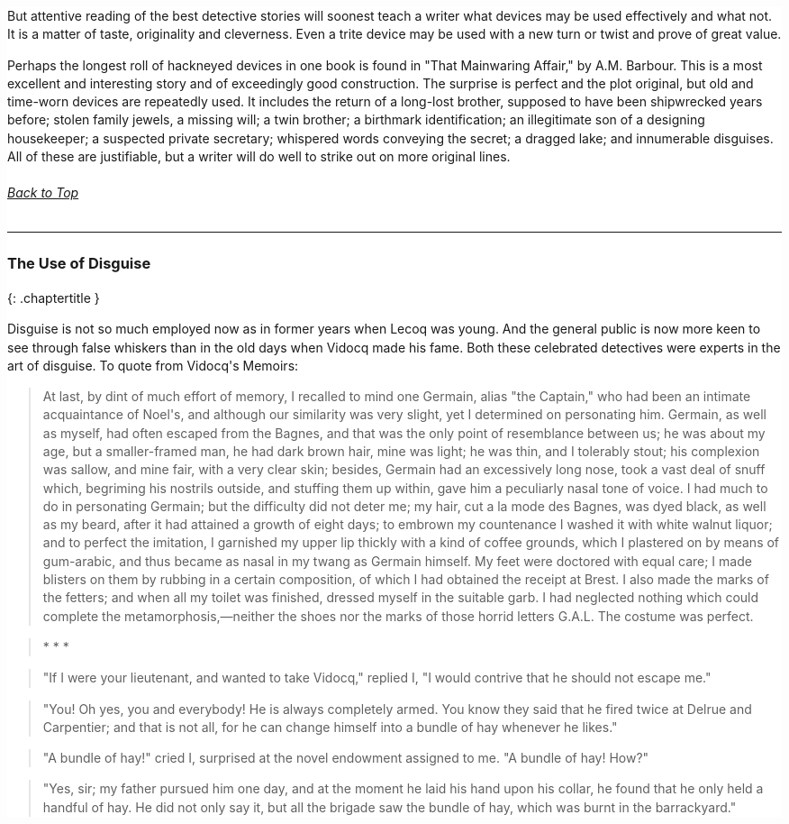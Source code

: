But attentive reading of the best detective stories will soonest teach a writer what devices may be used effectively and what not. It is a matter of taste, originality and cleverness. Even a trite device may be used with a new turn or twist and prove of great value.

Perhaps the longest roll of hackneyed devices in one book is found in &quot;That Mainwaring Affair,&quot; by A.M. Barbour. This is a most excellent and interesting story and of exceedingly good construction. The surprise is perfect and the plot original, but old and time-worn devices are repeatedly used. It includes the return of a long-lost brother, supposed to have been shipwrecked years before; stolen family jewels, a missing will; a twin brother; a birthmark identification; an illegitimate son of a designing housekeeper; a suspected private secretary; whispered words conveying the secret; a dragged lake; and innumerable disguises. All of these are justifiable, but a writer will do well to strike out on more original lines.

<h6 class="btt"><a href="#top">Back to Top</a></h6>
<hr>

### The Use of Disguise
{: .chaptertitle }

Disguise is not so much employed now as in former years when Lecoq was young. And the general public is now more keen to see through false whiskers than in the old days when Vidocq made his fame. Both these celebrated detectives were experts in the art of disguise. To quote from Vidocq&#39;s Memoirs:

>At last, by dint of much effort of memory, I recalled to mind one Germain, alias &quot;the Captain,&quot; who had been an intimate acquaintance of Noel&#39;s, and although our similarity was very slight, yet I determined on personating him. Germain, as well as myself, had often escaped from the Bagnes, and that was the only point of resemblance between us; he was about my age, but a smaller-framed man, he had dark brown hair, mine was light; he was thin, and I tolerably stout; his complexion was sallow, and mine fair, with a very clear skin; besides, Germain had an excessively long nose, took a vast deal of snuff which, begriming his nostrils outside, and stuffing them up within, gave him a peculiarly nasal tone of voice. I had much to do in personating Germain; but the difficulty did not deter me; my hair, cut a la mode des Bagnes, was dyed black, as well as my beard, after it had attained a growth of eight days; to embrown my countenance I washed it with white walnut liquor; and to perfect the imitation, I garnished my upper lip thickly with a kind of coffee grounds, which I plastered on by means of gum-arabic, and thus became as nasal in my twang as Germain himself. My feet were doctored with equal care; I made blisters on them by rubbing in a certain composition, of which I had obtained the receipt at Brest. I also made the marks of the fetters; and when all my toilet was finished, dressed myself in the suitable garb. I had neglected nothing which could complete the metamorphosis,—neither the shoes nor the marks of those horrid letters G.A.L. The costume was perfect.

>\* \* \*

>&quot;If I were your lieutenant, and wanted to take Vidocq,&quot; replied I, &quot;I would contrive that he should not escape me.&quot;

>&quot;You! Oh yes, you and everybody! He is always completely armed. You know they said that he fired twice at Delrue and Carpentier; and that is not all, for he can change himself into a bundle of hay whenever he likes.&quot;

>&quot;A bundle of hay!&quot; cried I, surprised at the novel endowment assigned to me. &quot;A bundle of hay! How?&quot;

>&quot;Yes, sir; my father pursued him one day, and at the moment he laid his hand upon his collar, he found that he only held a handful of hay. He did not only say it, but all the brigade saw the bundle of hay, which was burnt in the barrackyard.&quot;

